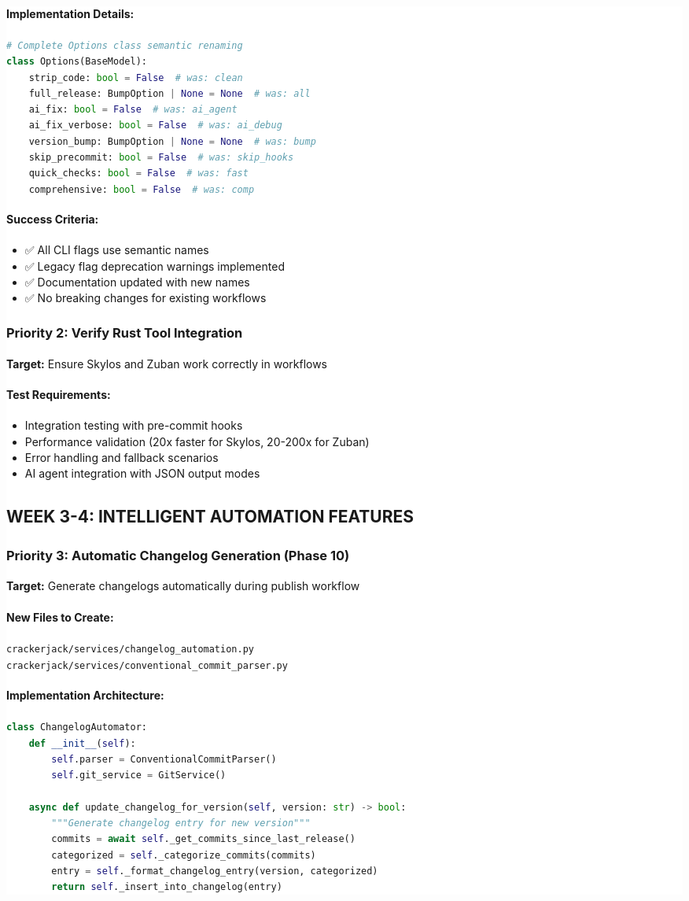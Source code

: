 #### Implementation Details:

```python
# Complete Options class semantic renaming
class Options(BaseModel):
    strip_code: bool = False  # was: clean
    full_release: BumpOption | None = None  # was: all
    ai_fix: bool = False  # was: ai_agent
    ai_fix_verbose: bool = False  # was: ai_debug
    version_bump: BumpOption | None = None  # was: bump
    skip_precommit: bool = False  # was: skip_hooks
    quick_checks: bool = False  # was: fast
    comprehensive: bool = False  # was: comp
```

#### Success Criteria:

- ✅ All CLI flags use semantic names
- ✅ Legacy flag deprecation warnings implemented
- ✅ Documentation updated with new names
- ✅ No breaking changes for existing workflows

### Priority 2: Verify Rust Tool Integration

**Target:** Ensure Skylos and Zuban work correctly in workflows

#### Test Requirements:

- Integration testing with pre-commit hooks
- Performance validation (20x faster for Skylos, 20-200x for Zuban)
- Error handling and fallback scenarios
- AI agent integration with JSON output modes

## WEEK 3-4: INTELLIGENT AUTOMATION FEATURES

### Priority 3: Automatic Changelog Generation (Phase 10)

**Target:** Generate changelogs automatically during publish workflow

#### New Files to Create:

```
crackerjack/services/changelog_automation.py
crackerjack/services/conventional_commit_parser.py
```

#### Implementation Architecture:

```python
class ChangelogAutomator:
    def __init__(self):
        self.parser = ConventionalCommitParser()
        self.git_service = GitService()

    async def update_changelog_for_version(self, version: str) -> bool:
        """Generate changelog entry for new version"""
        commits = await self._get_commits_since_last_release()
        categorized = self._categorize_commits(commits)
        entry = self._format_changelog_entry(version, categorized)
        return self._insert_into_changelog(entry)
```
